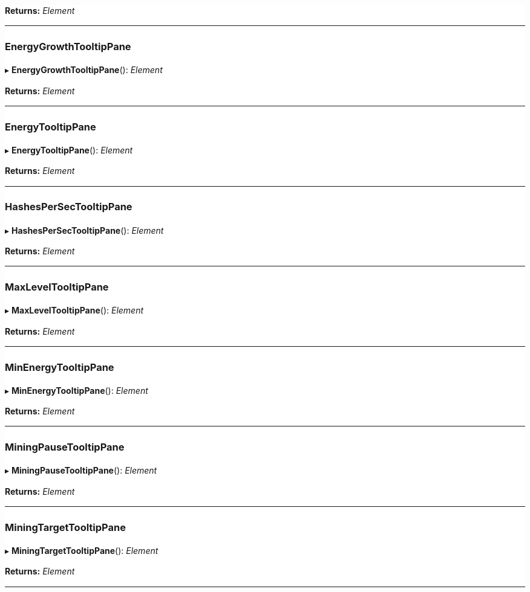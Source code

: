 **Returns:** _Element_

---

### EnergyGrowthTooltipPane

▸ **EnergyGrowthTooltipPane**(): _Element_

**Returns:** _Element_

---

### EnergyTooltipPane

▸ **EnergyTooltipPane**(): _Element_

**Returns:** _Element_

---

### HashesPerSecTooltipPane

▸ **HashesPerSecTooltipPane**(): _Element_

**Returns:** _Element_

---

### MaxLevelTooltipPane

▸ **MaxLevelTooltipPane**(): _Element_

**Returns:** _Element_

---

### MinEnergyTooltipPane

▸ **MinEnergyTooltipPane**(): _Element_

**Returns:** _Element_

---

### MiningPauseTooltipPane

▸ **MiningPauseTooltipPane**(): _Element_

**Returns:** _Element_

---

### MiningTargetTooltipPane

▸ **MiningTargetTooltipPane**(): _Element_

**Returns:** _Element_

---